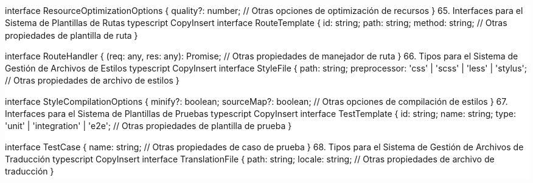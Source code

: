 interface ResourceOptimizationOptions {
  quality?: number;
  // Otras opciones de optimización de recursos
}
65. Interfaces para el Sistema de Plantillas de Rutas
typescript
CopyInsert
interface RouteTemplate {
  id: string;
  path: string;
  method: string;
  // Otras propiedades de plantilla de ruta
}

interface RouteHandler {
  (req: any, res: any): Promise<void>;
  // Otras propiedades de manejador de ruta
}
66. Tipos para el Sistema de Gestión de Archivos de Estilos
typescript
CopyInsert
interface StyleFile {
  path: string;
  preprocessor: 'css' | 'scss' | 'less' | 'stylus';
  // Otras propiedades de archivo de estilos
}

interface StyleCompilationOptions {
  minify?: boolean;
  sourceMap?: boolean;
  // Otras opciones de compilación de estilos
}
67. Interfaces para el Sistema de Plantillas de Pruebas
typescript
CopyInsert
interface TestTemplate {
  id: string;
  name: string;
  type: 'unit' | 'integration' | 'e2e';
  // Otras propiedades de plantilla de prueba
}

interface TestCase {
  name: string;
  // Otras propiedades de caso de prueba
}
68. Tipos para el Sistema de Gestión de Archivos de Traducción
typescript
CopyInsert
interface TranslationFile {
  path: string;
  locale: string;
  // Otras propiedades de archivo de traducción
}
